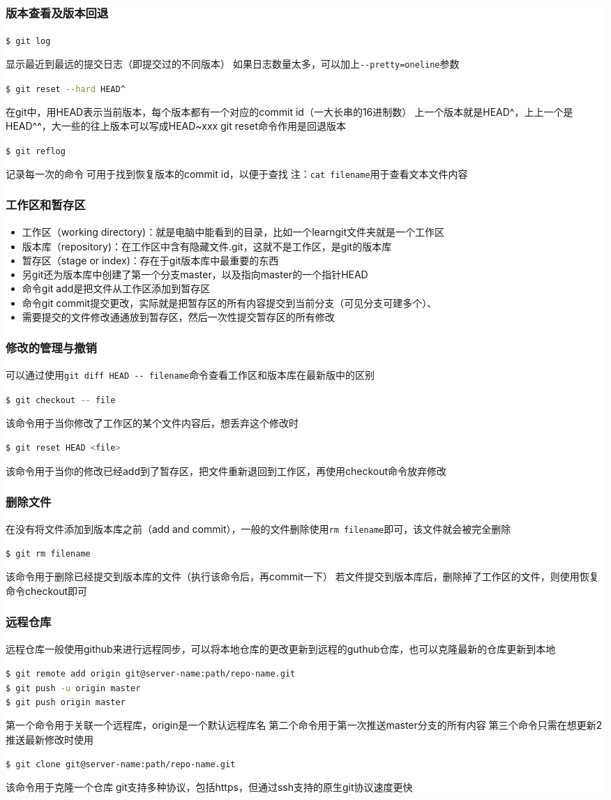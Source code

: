 ### 版本查看及版本回退
```bash
$ git log
```
显示最近到最远的提交日志（即提交过的不同版本）
如果日志数量太多，可以加上`--pretty=oneline`参数
```bash
$ git reset --hard HEAD^
```
在git中，用HEAD表示当前版本，每个版本都有一个对应的commit id（一大长串的16进制数）
上一个版本就是HEAD^，上上一个是HEAD^^，大一些的往上版本可以写成HEAD~xxx
git reset命令作用是回退版本
```bash 
$ git reflog
```
记录每一次的命令
可用于找到恢复版本的commit id，以便于查找
注：`cat filename`用于查看文本文件内容

### 工作区和暂存区
+ 工作区（working directory)：就是电脑中能看到的目录，比如一个learngit文件夹就是一个工作区
+ 版本库（repository)：在工作区中含有隐藏文件.git，这就不是工作区，是git的版本库
+ 暂存区（stage or index)：存在于git版本库中最重要的东西
+ 另git还为版本库中创建了第一个分支master，以及指向master的一个指针HEAD
+ 命令git add是把文件从工作区添加到暂存区
+ 命令git commit提交更改，实际就是把暂存区的所有内容提交到当前分支（可见分支可建多个）、
+ 需要提交的文件修改通通放到暂存区，然后一次性提交暂存区的所有修改

### 修改的管理与撤销
可以通过使用`git diff HEAD -- filename`命令查看工作区和版本库在最新版中的区别
```bash
$ git checkout -- file
```
该命令用于当你修改了工作区的某个文件内容后，想丢弃这个修改时
```bash
$ git reset HEAD <file>
```
该命令用于当你的修改已经add到了暂存区，把文件重新退回到工作区，再使用checkout命令放弃修改

### 删除文件
在没有将文件添加到版本库之前（add and commit），一般的文件删除使用`rm filename`即可，该文件就会被完全删除
```bash
$ git rm filename
```
该命令用于删除已经提交到版本库的文件（执行该命令后，再commit一下）
若文件提交到版本库后，删除掉了工作区的文件，则使用恢复命令checkout即可

 ### 远程仓库
 远程仓库一般使用github来进行远程同步，可以将本地仓库的更改更新到远程的guthub仓库，也可以克隆最新的仓库更新到本地
 ```bash
$ git remote add origin git@server-name:path/repo-name.git
$ git push -u origin master
$ git push origin master
 ```
第一个命令用于关联一个远程库，origin是一个默认远程库名
第二个命令用于第一次推送master分支的所有内容
第三个命令只需在想更新2推送最新修改时使用
```bash
$ git clone git@server-name:path/repo-name.git
```
该命令用于克隆一个仓库
git支持多种协议，包括https，但通过ssh支持的原生git协议速度更快

